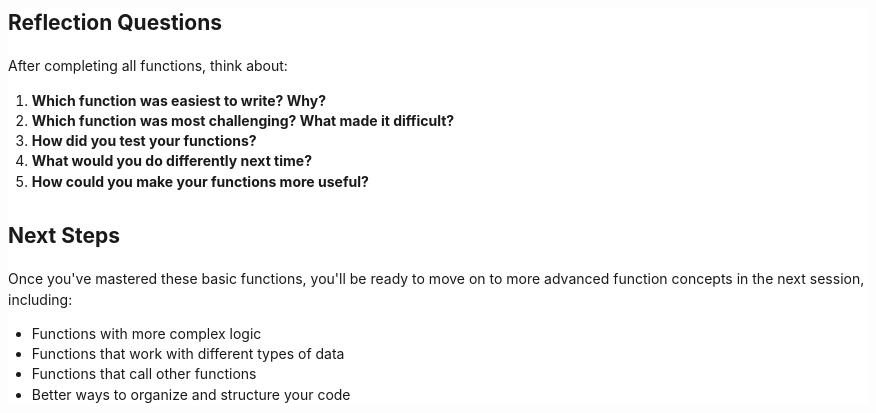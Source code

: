 ## Reflection Questions

After completing all functions, think about:

1. **Which function was easiest to write? Why?**
2. **Which function was most challenging? What made it difficult?**
3. **How did you test your functions?**
4. **What would you do differently next time?**
5. **How could you make your functions more useful?**

## Next Steps

Once you've mastered these basic functions, you'll be ready to move on to more advanced function concepts in the next session, including:
- Functions with more complex logic
- Functions that work with different types of data
- Functions that call other functions
- Better ways to organize and structure your code